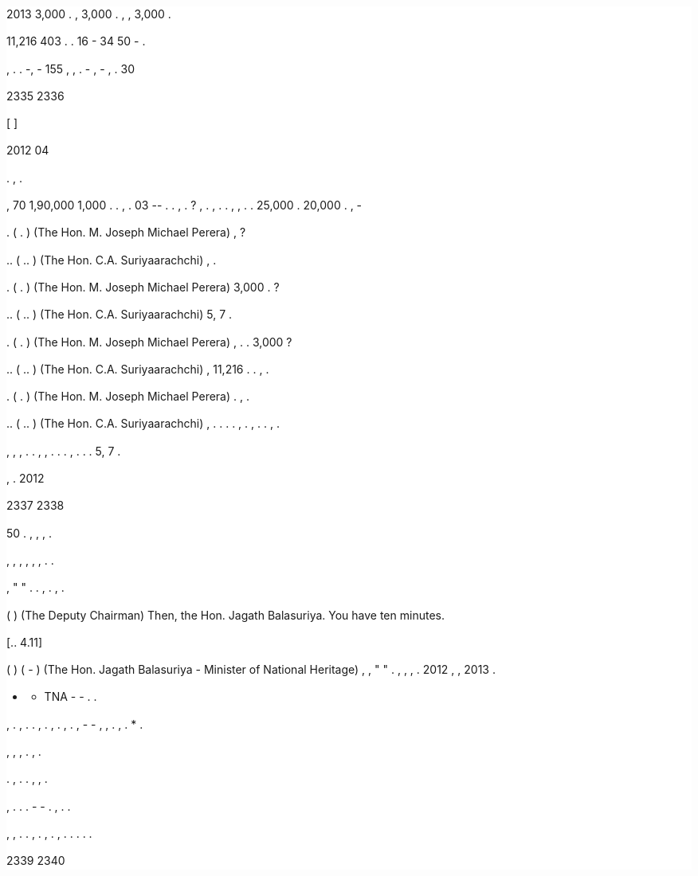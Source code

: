 2013 3,000 . , 3,000 . , , 3,000 .

11,216 403 . . 16 - 34 50 - .

, . . -, - 155 , , . - , - , . 30

2335 2336

[ ]

2012 04

. , .

, 70 1,90,000 1,000 . . , . 03 -- . . , . ? , . , . . , , . . 25,000 . 20,000 . , -

. ( . ) (The Hon. M. Joseph Michael Perera) , ?

.. ( .. ) (The Hon. C.A. Suriyaarachchi) , .

. ( . ) (The Hon. M. Joseph Michael Perera) 3,000 . ?

.. ( .. ) (The Hon. C.A. Suriyaarachchi) 5, 7 .

. ( . ) (The Hon. M. Joseph Michael Perera) , . . 3,000 ?

.. ( .. ) (The Hon. C.A. Suriyaarachchi) , 11,216 . . , .

. ( . ) (The Hon. M. Joseph Michael Perera) . , .

.. ( .. ) (The Hon. C.A. Suriyaarachchi) , . . . . , . , . . , .

, , , . . , , . . . , . . . 5, 7 .

, . 2012

2337 2338

50 . , , , .

, , , , , , . .

, " " . . , . , .

( ) (The Deputy Chairman) Then, the Hon. Jagath Balasuriya. You have ten minutes.

[.. 4.11]

( ) ( - ) (The Hon. Jagath Balasuriya - Minister of National Heritage) , , " " . , , , . 2012 , , 2013 .

- - TNA - - . .

, . , . . , . , . , . , - - , , . , . * .

, , , . , .

. , . . , , .

, . . . - - . , . .

, , . . , . , . , . . . . .

2339 2340
